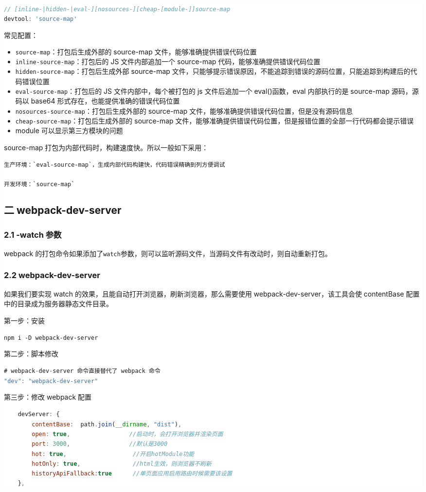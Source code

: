 ```js
// [inline-|hidden-|eval-][nosources-][cheap-[module-]]source-map
devtool: 'source-map'
```

常见配置：

-   `source-map`：打包后生成外部的 source-map 文件，能够准确提供错误代码位置
-   `inline-source-map`：打包后的 JS 文件内部追加一个 source-map 代码，能够准确提供错误代码位置
-   `hidden-source-map`：打包后生成外部 source-map 文件，只能够提示错误原因，不能追踪到错误的源码位置，只能追踪到构建后的代码错误位置
-   `eval-source-map`：打包后的 JS 文件内部中，每个被打包的 js 文件后追加一个 eval()函数，eval 内部执行的是 source-map 源码，源码以 base64 形式存在，也能提供准确的错误代码位置
-   `nosources-source-map`：打包后生成外部的 source-map 文件，能够准确提供错误代码位置，但是没有源码信息
-   `cheap-source-map`：打包后生成外部的 source-map 文件，能够准确提供错误代码位置，但是报错位置的全部一行代码都会提示错误
-   module 可以显示第三方模块的问题

source-map 打包为内部代码时，构建速度快。所以一般如下采用：

```txt
生产环境：`eval-source-map`，生成内部代码构建快，代码错误精确到列方便调试

开发环境：`source-map`
```

## 二 webpack-dev-server

### 2.1 -watch 参数

webpack 的打包命令如果添加了`watch`参数，则可以监听源码文件，当源码文件有改动时，则自动重新打包。

### 2.2 webpack-dev-server

如果我们要实现 watch 的效果，且能自动打开浏览器，刷新浏览器，那么需要使用 webpack-dev-server，该工具会使 contentBase 配置中的目录成为服务器静态文件目录。

第一步：安装

```txt
npm i -D webpack-dev-server
```

第二步：脚本修改

```js
# webpack-dev-server 命令直接替代了 webpack 命令
"dev": "webpack-dev-server"
```

第三步：修改 webpack 配置

```js
    devServer: {
        contentBase:  path.join(__dirname, "dist"),
        open: true,                 //启动时，会打开浏览器并渲染页面
        port: 3000,                 //默认是3000
        hot: true,                   //开启hotModule功能
        hotOnly: true,               //html生效，则浏览器不刷新
        historyApiFallback:true      //单页面应用启用路由时候需要该设置
    },
```
